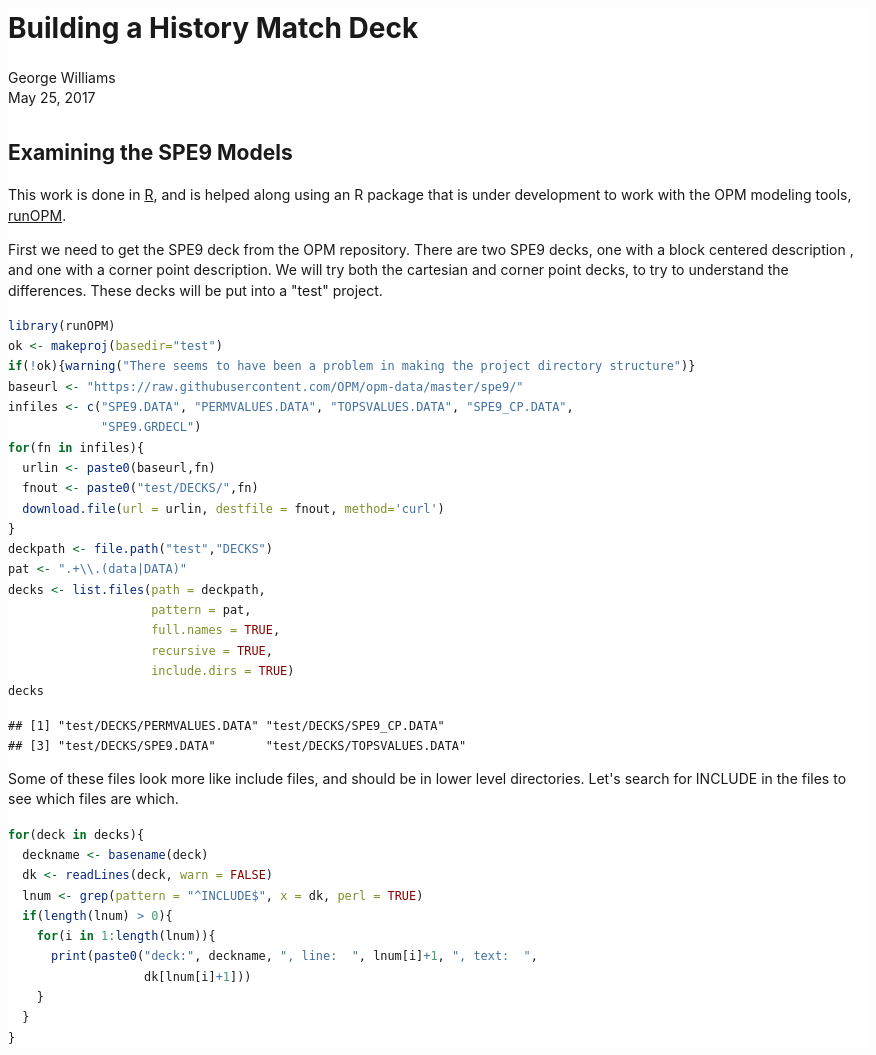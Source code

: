 # Building a History Match Deck
George Williams  
May 25, 2017  



## Examining the SPE9 Models
This work is done in [R](https://www.r-project.org/), and is helped along using an R package that is under development to work with the OPM modeling tools, [runOPM](https://github.com/gerwathome/runOPM).

First we need to get the SPE9 deck from the OPM repository.  There are two SPE9 decks, one with a block centered description , and one with a corner point description.  We will try both the cartesian and corner point decks, to try to understand the differences.  These decks will be put into a "test" project.


```r
library(runOPM)
ok <- makeproj(basedir="test")
if(!ok){warning("There seems to have been a problem in making the project directory structure")}
baseurl <- "https://raw.githubusercontent.com/OPM/opm-data/master/spe9/"
infiles <- c("SPE9.DATA", "PERMVALUES.DATA", "TOPSVALUES.DATA", "SPE9_CP.DATA",
             "SPE9.GRDECL")
for(fn in infiles){
  urlin <- paste0(baseurl,fn)
  fnout <- paste0("test/DECKS/",fn)
  download.file(url = urlin, destfile = fnout, method='curl')
}
deckpath <- file.path("test","DECKS")
pat <- ".+\\.(data|DATA)"
decks <- list.files(path = deckpath,
                    pattern = pat,
                    full.names = TRUE,
                    recursive = TRUE,
                    include.dirs = TRUE)
decks
```

```
## [1] "test/DECKS/PERMVALUES.DATA" "test/DECKS/SPE9_CP.DATA"   
## [3] "test/DECKS/SPE9.DATA"       "test/DECKS/TOPSVALUES.DATA"
```

Some of these files look more like include files, and should be in lower level directories.  Let's search for INCLUDE in the files to see which files are which.


```r
for(deck in decks){
  deckname <- basename(deck)
  dk <- readLines(deck, warn = FALSE)
  lnum <- grep(pattern = "^INCLUDE$", x = dk, perl = TRUE)
  if(length(lnum) > 0){
    for(i in 1:length(lnum)){
      print(paste0("deck:", deckname, ", line:  ", lnum[i]+1, ", text:  ",
                   dk[lnum[i]+1]))
    }
  }
}
```
